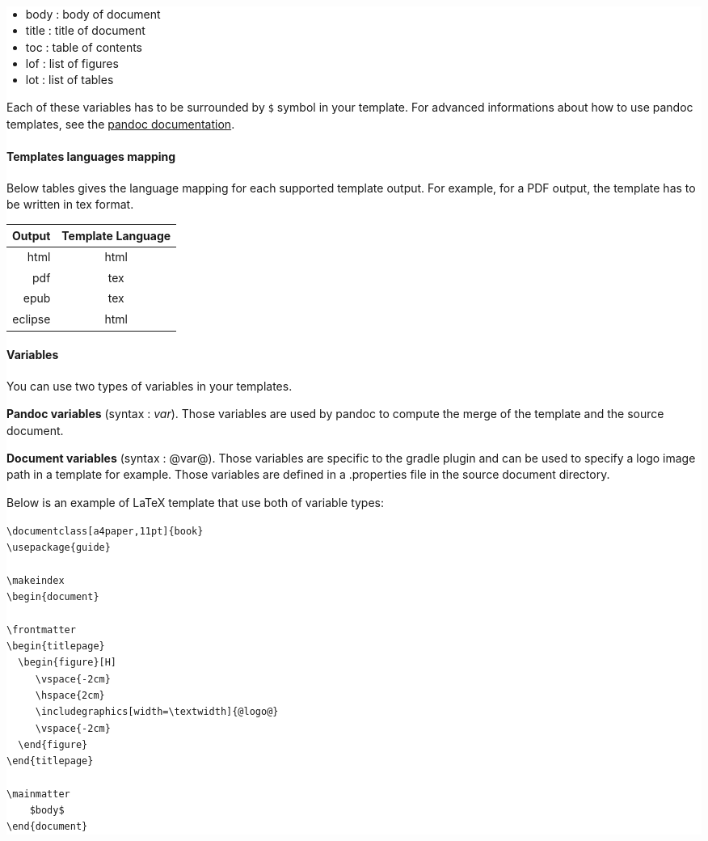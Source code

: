 * body : body of document
* title : title of document
* toc : table of contents
* lof : list of figures
* lot : list of tables

Each of these variables has to be surrounded by `$` symbol in your template.
For advanced informations about how to use pandoc templates, see the [pandoc documentation](http://johnmacfarlane.net/pandoc/README.html#templates).



#### Templates languages mapping

Below tables gives the language mapping for each supported template output. For example, for a PDF output, the template has to be written in tex format.

|  Output   |  Template Language | 
|----------:|:-------------:|
|html 		|  html|
|pdf 		|   tex   |  
|epub 		| tex| 
|eclipse 	| html | 


#### Variables

You can use two types of variables in your templates.

**Pandoc variables** (syntax : $var$). Those variables are used by pandoc to compute the merge of the template  and the source document.

**Document variables** (syntax : @var@). Those variables are specific to the gradle plugin and can be used to specify a logo image path in a template for example. Those variables are defined in a .properties file in the source document directory.

Below is an example of LaTeX template that use both of variable types:

	\documentclass[a4paper,11pt]{book}
	\usepackage{guide}

	\makeindex
	\begin{document}
	
	\frontmatter
	\begin{titlepage}
   	  \begin{figure}[H]
      	 \vspace{-2cm}
      	 \hspace{2cm}
      	 \includegraphics[width=\textwidth]{@logo@}
      	 \vspace{-2cm}
      \end{figure}
	\end{titlepage}

	\mainmatter
		$body$
	\end{document}


[Daring Fireball]: http://daringfireball.net/projects/markdown/basics
[Gradle Plugin Portal]: http://plugins.gradle.org/
[thymeleaf project]: http://www.thymeleaf.org